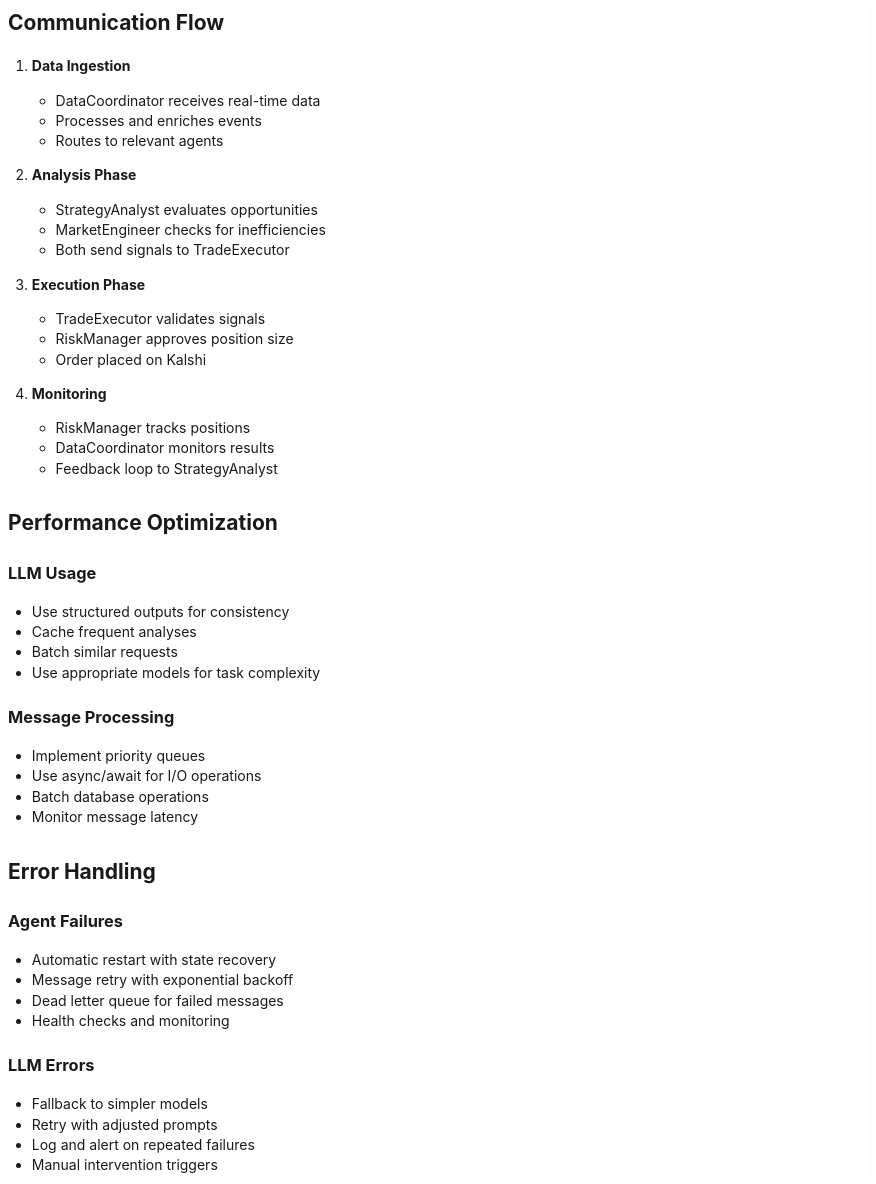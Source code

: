 ## Communication Flow

1. **Data Ingestion**
   - DataCoordinator receives real-time data
   - Processes and enriches events
   - Routes to relevant agents

2. **Analysis Phase**
   - StrategyAnalyst evaluates opportunities
   - MarketEngineer checks for inefficiencies
   - Both send signals to TradeExecutor

3. **Execution Phase**
   - TradeExecutor validates signals
   - RiskManager approves position size
   - Order placed on Kalshi

4. **Monitoring**
   - RiskManager tracks positions
   - DataCoordinator monitors results
   - Feedback loop to StrategyAnalyst

## Performance Optimization

### LLM Usage
- Use structured outputs for consistency
- Cache frequent analyses
- Batch similar requests
- Use appropriate models for task complexity

### Message Processing
- Implement priority queues
- Use async/await for I/O operations
- Batch database operations
- Monitor message latency

## Error Handling

### Agent Failures
- Automatic restart with state recovery
- Message retry with exponential backoff
- Dead letter queue for failed messages
- Health checks and monitoring

### LLM Errors
- Fallback to simpler models
- Retry with adjusted prompts
- Log and alert on repeated failures
- Manual intervention triggers
